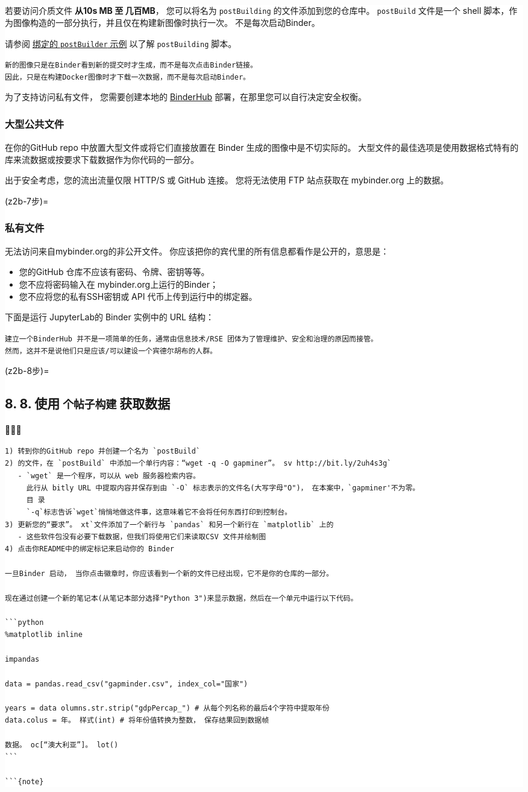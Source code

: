 若要访问介质文件 **从10s MB 至 几百MB**， 您可以将名为 `postBuilding` 的文件添加到您的仓库中。 `postBuild` 文件是一个 shell 脚本，作为图像构造的一部分执行，并且仅在构建新图像时执行一次。 不是每次启动Binder。

请参阅 [绑定的 `postBuilder` 示例](https://mybinder.readthedocs.io/en/latest/using/config_files.html#postbuild-run-code-after-installing-the-environment) 以了解 `postBuilding` 脚本。

```{note}
新的图像只是在Binder看到新的提交时才生成，而不是每次点击Binder链接。
因此，只是在构建Docker图像时才下载一次数据，而不是每次启动Binder。
```

为了支持访问私有文件， 您需要创建本地的 [BinderHub](https://binderhub.readthedocs.io) 部署，在那里您可以自行决定安全权衡。
### 大型公共文件

在你的GitHub repo 中放置大型文件或将它们直接放置在 Binder 生成的图像中是不切实际的。 大型文件的最佳选项是使用数据格式特有的库来流数据或按要求下载数据作为你代码的一部分。

出于安全考虑，您的流出流量仅限 HTTP/S 或 GitHub 连接。 您将无法使用 FTP 站点获取在 mybinder.org 上的数据。

(z2b-7步)=
### 私有文件

无法访问来自mybinder.org的非公开文件。 你应该把你的宾代里的所有信息都看作是公开的，意思是：

- 您的GitHub 仓库不应该有密码、令牌、密钥等等。
- 您不应将密码输入在 mybinder.org上运行的Binder；
- 您不应将您的私有SSH密钥或 API 代币上传到运行中的绑定器。

下面是运行 JupyterLab的 Binder 实例中的 URL 结构：

```{note}
建立一个BinderHub 并不是一项简单的任务，通常由信息技术/RSE 团体为了管理维护、安全和治理的原因而接管。
然而，这并不是说他们只是应该/可以建设一个宾德尔胡布的人群。
```

(z2b-8步)=
## 8. 8. 使用 `个帖子构建` 获取数据

🚦🚦🚦

````{tabbed} Python
1) 转到你的GitHub repo 并创建一个名为 `postBuild`
2) 的文件，在 `postBuild` 中添加一个单行内容：“wget -q -O gapminer”。 sv http://bit.ly/2uh4s3g`
   - `wget` 是一个程序，可以从 web 服务器检索内容。
     此行从 bitly URL 中提取内容并保存到由 `-O` 标志表示的文件名(大写字母"O")， 在本案中，`gapminer'不为零。
     目 录
     `-q`标志告诉`wget`悄悄地做这件事，这意味着它不会将任何东西打印到控制台。
3) 更新您的“要求”。 xt`文件添加了一个新行与 `pandas` 和另一个新行在 `matplotlib` 上的
   - 这些软件包没有必要下载数据，但我们将使用它们来读取CSV 文件并绘制图
4) 点击你README中的绑定标记来启动你的 Binder

一旦Binder 启动， 当你点击徽章时，你应该看到一个新的文件已经出现，它不是你的仓库的一部分。

现在通过创建一个新的笔记本(从笔记本部分选择"Python 3")来显示数据，然后在一个单元中运行以下代码。

```python
%matplotlib inline

impandas

data = pandas.read_csv("gapminder.csv", index_col="国家")

years = data olumns.str.strip("gdpPercap_") # 从每个列名称的最后4个字符中提取年份
data.colus = 年。 样式(int) # 将年份值转换为整数， 保存结果回到数据帧

数据。 oc[“澳大利亚”]。 lot()
```

```{note}
````
